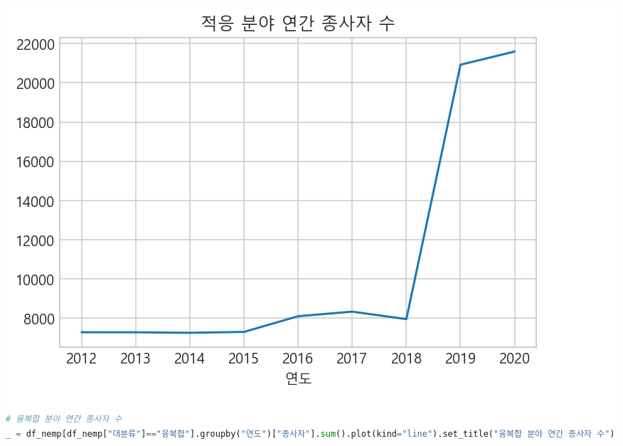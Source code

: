![png](/assets/images/sourceImg/v_cti_cn_files/v_cti_cn_63_0.png)
    



```python
# 융복합 분야 연간 종사자 수
_ = df_nemp[df_nemp["대분류"]=="융복합"].groupby("연도")["종사자"].sum().plot(kind="line").set_title("융복합 분야 연간 종사자 수")
```


    